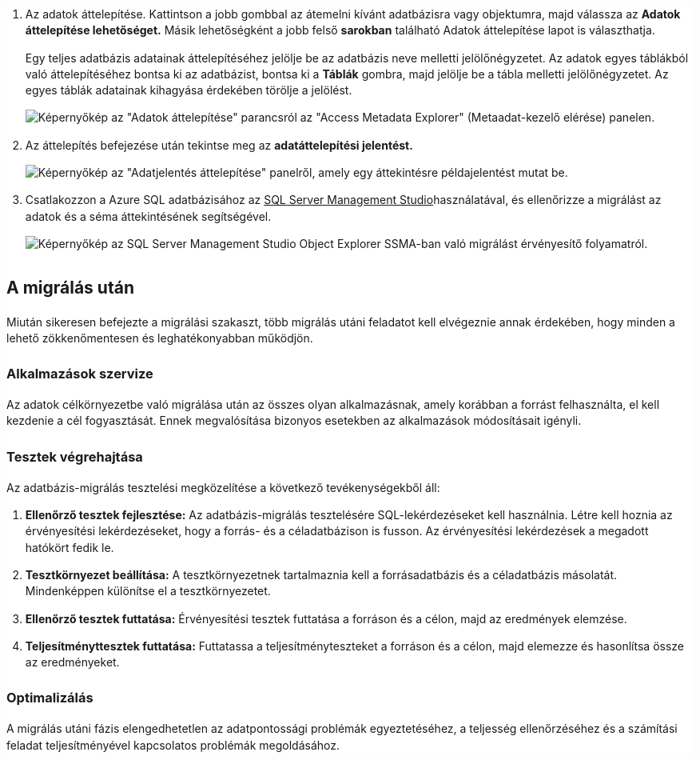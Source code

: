 1. Az adatok áttelepítése. Kattintson a jobb gombbal az átemelni kívánt adatbázisra vagy objektumra, majd válassza az **Adatok áttelepítése lehetőséget.** Másik lehetőségként a jobb felső **sarokban** található Adatok áttelepítése lapot is választhatja.  

   Egy teljes adatbázis adatainak áttelepítéséhez jelölje be az adatbázis neve melletti jelölőnégyzetet. Az adatok egyes táblákból való áttelepítéséhez bontsa ki az adatbázist, bontsa ki a **Táblák** gombra, majd jelölje be a tábla melletti jelölőnégyzetet. Az egyes táblák adatainak kihagyása érdekében törölje a jelölést.

    ![Képernyőkép az "Adatok áttelepítése" parancsról az "Access Metadata Explorer" (Metaadat-kezelő elérése) panelen.](./media/access-to-sql-database-guide/migrate-data.png)

1. Az áttelepítés befejezése után tekintse meg az **adatáttelepítési jelentést.**  

    ![Képernyőkép az "Adatjelentés áttelepítése" panelről, amely egy áttekintésre példajelentést mutat be.](./media/access-to-sql-database-guide/migrate-data-review.png)

1. Csatlakozzon a Azure SQL adatbázisához az [SQL Server Management Studio](/sql/ssms/download-sql-server-management-studio-ssms)használatával, és ellenőrizze a migrálást az adatok és a séma áttekintésének segítségével.

   ![Képernyőkép az SQL Server Management Studio Object Explorer SSMA-ban való migrálást érvényesítő folyamatról.](./media/access-to-sql-database-guide/validate-data.png)

## <a name="post-migration"></a>A migrálás után 

Miután sikeresen befejezte a migrálási szakaszt, több migrálás utáni feladatot kell elvégeznie annak érdekében, hogy minden a lehető zökkenőmentesen és leghatékonyabban működjön. 

### <a name="remediate-applications"></a>Alkalmazások szervize

Az adatok célkörnyezetbe való migrálása után az összes olyan alkalmazásnak, amely korábban a forrást felhasználta, el kell kezdenie a cél fogyasztását. Ennek megvalósítása bizonyos esetekben az alkalmazások módosításait igényli.

### <a name="perform-tests"></a>Tesztek végrehajtása

Az adatbázis-migrálás tesztelési megközelítése a következő tevékenységekből áll:

1. **Ellenőrző tesztek fejlesztése:** Az adatbázis-migrálás tesztelésére SQL-lekérdezéseket kell használnia. Létre kell hoznia az érvényesítési lekérdezéseket, hogy a forrás- és a céladatbázison is fusson. Az érvényesítési lekérdezések a megadott hatókört fedik le.

1. **Tesztkörnyezet beállítása:** A tesztkörnyezetnek tartalmaznia kell a forrásadatbázis és a céladatbázis másolatát. Mindenképpen különítse el a tesztkörnyezetet.

1. **Ellenőrző tesztek futtatása:** Érvényesítési tesztek futtatása a forráson és a célon, majd az eredmények elemzése.

1. **Teljesítményttesztek futtatása:** Futtatassa a teljesítményteszteket a forráson és a célon, majd elemezze és hasonlítsa össze az eredményeket.


### <a name="optimize"></a>Optimalizálás

A migrálás utáni fázis elengedhetetlen az adatpontossági problémák egyeztetéséhez, a teljesség ellenőrzéséhez és a számítási feladat teljesítményével kapcsolatos problémák megoldásához.
